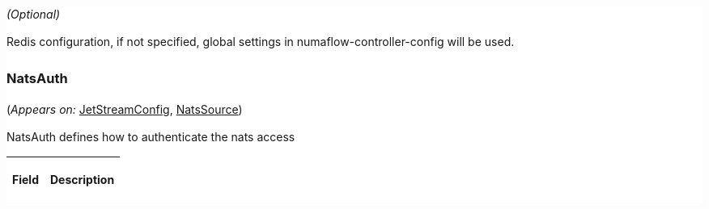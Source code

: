 </td>

<td>

<em>(Optional)</em>

<p>

Redis configuration, if not specified, global settings in
numaflow-controller-config will be used.

</p>

</td>

</tr>

</tbody>

</table>

<h3 id="numaflow.numaproj.io/v1alpha1.NatsAuth">

NatsAuth

</h3>

<p>

(<em>Appears on:</em>
<a href="#numaflow.numaproj.io/v1alpha1.JetStreamConfig">JetStreamConfig</a>,
<a href="#numaflow.numaproj.io/v1alpha1.NatsSource">NatsSource</a>)

</p>

<p>

<p>

NatsAuth defines how to authenticate the nats access

</p>

</p>

<table>

<thead>

<tr>

<th>

Field

</th>

<th>

Description

</th>

</tr>
